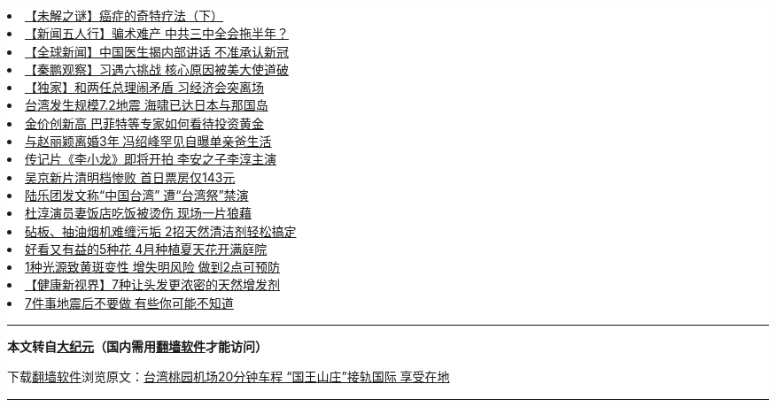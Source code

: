 <li><a href="https://github.com/19920513/djy/blob/master/gb/24/3/29/n14213546.md#1">【未解之谜】癌症的奇特疗法（下）</a></li>
<li><a href="https://github.com/19920513/djy/blob/master/gb/24/4/5/n14218516.md#1">【新闻五人行】骗术难产 中共三中全会拖半年？</a></li>
<li><a href="https://github.com/19920513/djy/blob/master/gb/24/4/4/n14218185.md#1">【全球新闻】中国医生揭内部讲话 不准承认新冠</a></li>
<li><a href="https://github.com/19920513/djy/blob/master/gb/24/4/5/n14218503.md#1">【秦鹏观察】习遇六挑战 核心原因被美大使道破</a></li>
<li><a href="https://github.com/19920513/djy/blob/master/gb/24/4/2/n14216942.md#1">【独家】和两任总理闹矛盾 习经济会突离场</a></li>
<li><a href="https://github.com/19920513/djy/blob/master/gb/24/4/3/n14217059.md#1">台湾发生规模7.2地震 海啸已达日本与那国岛</a></li>
<li><a href="https://github.com/19920513/djy/blob/master/gb/24/4/2/n14216922.md#1">金价创新高 巴菲特等专家如何看待投资黄金</a></li>
<li><a href="https://github.com/19920513/djy/blob/master/gb/24/4/2/n14216476.md#1">与赵丽颖离婚3年 冯绍峰罕见自曝单亲爸生活</a></li>
<li><a href="https://github.com/19920513/djy/blob/master/gb/24/4/2/n14216426.md#1">传记片《李小龙》即将开拍 李安之子李淳主演</a></li>
<li><a href="https://github.com/19920513/djy/blob/master/gb/24/4/4/n14218403.md#1">吴京新片清明档惨败 首日票房仅143元</a></li>
<li><a href="https://github.com/19920513/djy/blob/master/gb/24/4/3/n14217751.md#1">陆乐团发文称“中国台湾” 遭“台湾祭”禁演</a></li>
<li><a href="https://github.com/19920513/djy/blob/master/gb/24/4/3/n14217813.md#1">杜淳演员妻饭店吃饭被烫伤 现场一片狼藉</a></li>
<li><a href="https://github.com/19920513/djy/blob/master/gb/24/4/1/n14216255.md#1">砧板、抽油烟机难缠污垢 2招天然清洁剂轻松搞定</a></li>
<li><a href="https://github.com/19920513/djy/blob/master/gb/24/4/4/n14218070.md#1">好看又有益的5种花 4月种植夏天花开满庭院</a></li>
<li><a href="https://github.com/19920513/djy/blob/master/gb/24/3/28/n14212999.md#1">1种光源致黄斑变性 增失明风险 做到2点可预防</a></li>
<li><a href="https://github.com/19920513/djy/blob/master/gb/24/4/4/n14218172.md#1">【健康新视界】7种让头发更浓密的天然增发剂</a></li>
<li><a href="https://github.com/19920513/djy/blob/master/gb/24/4/3/n14217782.md#1">7件事地震后不要做 有些你可能不知道</a></li>
<hr>
<strong>本文转自<a href="https://www.epochtimes.com">大纪元</a>（国内需用<a href="https://github.com/19920513/www/blob/master/README.md#8">翻墙软件</a>才能访问）</strong><p>下载<a href="https://github.com/19920513/www/blob/master/README.md#8">翻墙软件</a>浏览原文：<a href="https://www.epochtimes.com/gb/17/6/22/n9294144.htm">台湾桃园机场20分钟车程 “国王山庄”接轨国际 享受在地</a></p><hr>